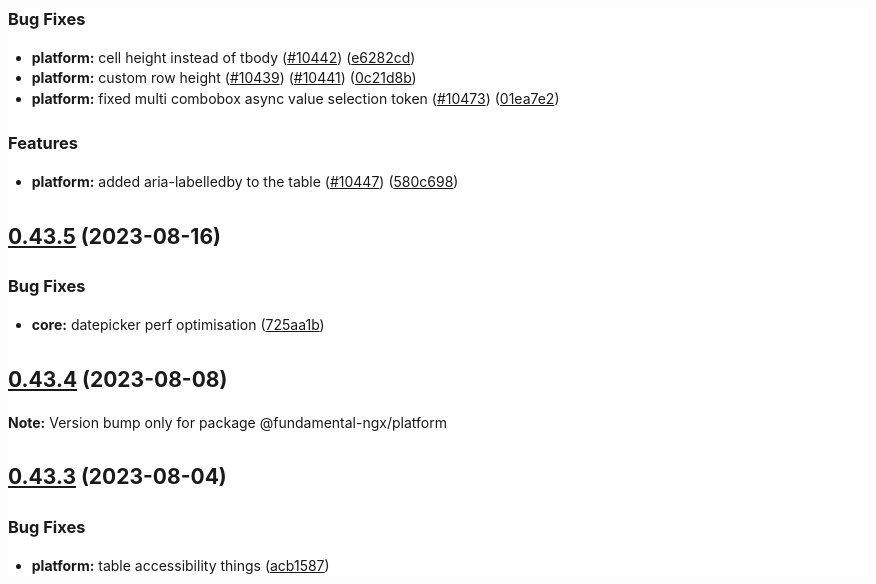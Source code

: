 
### Bug Fixes

* **platform:** cell height instead of tbody ([#10442](https://github.com/SAP/fundamental-ngx/issues/10442)) ([e6282cd](https://github.com/SAP/fundamental-ngx/commit/e6282cd7be7110eeaf2b7eddcabb709592317638))
* **platform:** custom row height ([#10439](https://github.com/SAP/fundamental-ngx/issues/10439)) ([#10441](https://github.com/SAP/fundamental-ngx/issues/10441)) ([0c21d8b](https://github.com/SAP/fundamental-ngx/commit/0c21d8bbd4f7c783bfaf6e2b08cb53fd4b179797))
* **platform:** fixed multi combobox async value selection token ([#10473](https://github.com/SAP/fundamental-ngx/issues/10473)) ([01ea7e2](https://github.com/SAP/fundamental-ngx/commit/01ea7e2fab0afdbd2dfbacc58fcf551fe60fbf7d))


### Features

* **platform:** added aria-labelledby to the table ([#10447](https://github.com/SAP/fundamental-ngx/issues/10447)) ([580c698](https://github.com/SAP/fundamental-ngx/commit/580c6985f7ee95ae72046269056c5a047cebe8ef))





## [0.43.5](https://github.com/SAP/fundamental-ngx/compare/v0.43.4...v0.43.5) (2023-08-16)


### Bug Fixes

* **core:** datepicker perf optimisation ([725aa1b](https://github.com/SAP/fundamental-ngx/commit/725aa1bc6c5022f9e7bca74632dc41df31a51ec1))





## [0.43.4](https://github.com/SAP/fundamental-ngx/compare/v0.43.3...v0.43.4) (2023-08-08)

**Note:** Version bump only for package @fundamental-ngx/platform





## [0.43.3](https://github.com/SAP/fundamental-ngx/compare/v0.43.2...v0.43.3) (2023-08-04)


### Bug Fixes

* **platform:** table accessibility things ([acb1587](https://github.com/SAP/fundamental-ngx/commit/acb1587a636c28f5a765e0584a5e95e4ad7ab0b8))




